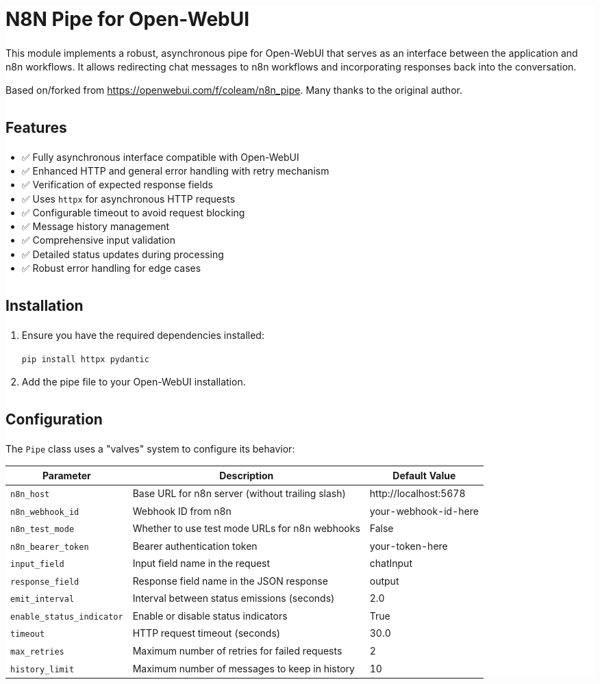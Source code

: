 # N8N Pipe for Open-WebUI

This module implements a robust, asynchronous pipe for Open-WebUI that serves as an interface between the application and n8n workflows. It allows redirecting chat messages to n8n workflows and incorporating responses back into the conversation.

Based on/forked from https://openwebui.com/f/coleam/n8n_pipe. Many thanks to the original author.

## Features

- ✅ Fully asynchronous interface compatible with Open-WebUI
- ✅ Enhanced HTTP and general error handling with retry mechanism
- ✅ Verification of expected response fields
- ✅ Uses `httpx` for asynchronous HTTP requests
- ✅ Configurable timeout to avoid request blocking
- ✅ Message history management
- ✅ Comprehensive input validation
- ✅ Detailed status updates during processing
- ✅ Robust error handling for edge cases

## Installation

1. Ensure you have the required dependencies installed:
   ```bash
   pip install httpx pydantic
   ```

2. Add the pipe file to your Open-WebUI installation.

## Configuration

The `Pipe` class uses a "valves" system to configure its behavior:

| Parameter | Description | Default Value |
|-----------|-------------|------------------|
| `n8n_host` | Base URL for n8n server (without trailing slash) | http://localhost:5678 |
| `n8n_webhook_id` | Webhook ID from n8n | your-webhook-id-here |
| `n8n_test_mode` | Whether to use test mode URLs for n8n webhooks | False |
| `n8n_bearer_token` | Bearer authentication token | your-token-here |
| `input_field` | Input field name in the request | chatInput |
| `response_field` | Response field name in the JSON response | output |
| `emit_interval` | Interval between status emissions (seconds) | 2.0 |
| `enable_status_indicator` | Enable or disable status indicators | True |
| `timeout` | HTTP request timeout (seconds) | 30.0 |
| `max_retries` | Maximum number of retries for failed requests | 2 |
| `history_limit` | Maximum number of messages to keep in history | 10 |
